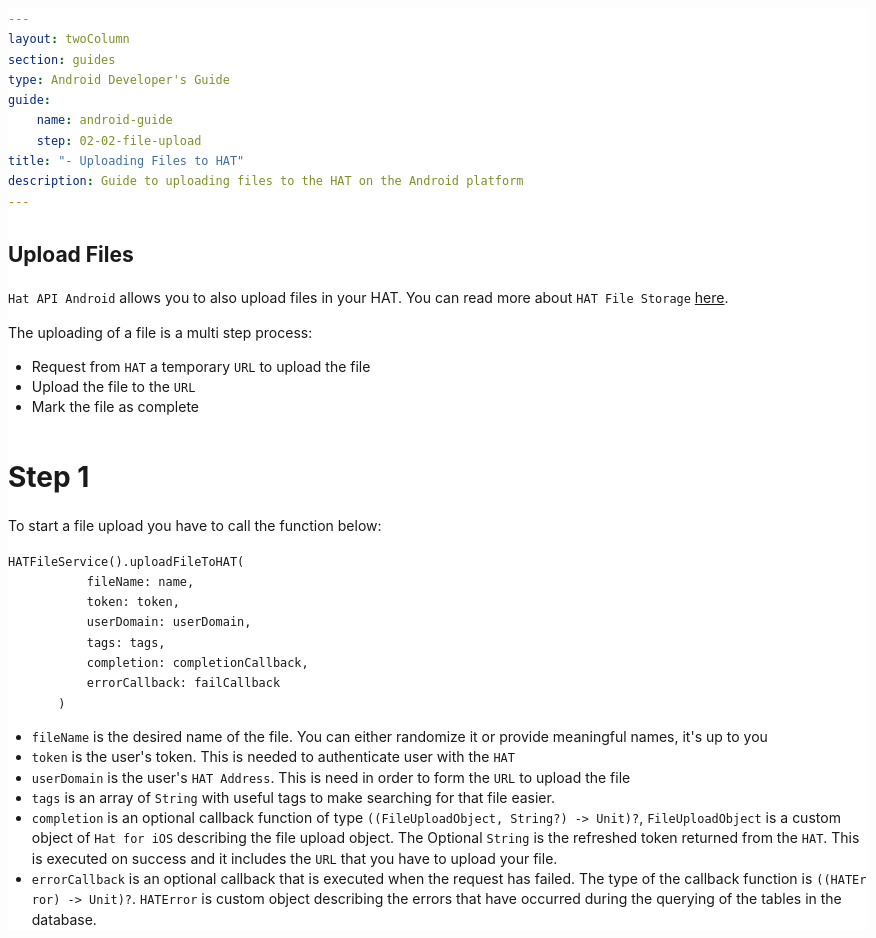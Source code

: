 ```yaml
---
layout: twoColumn
section: guides
type: Android Developer's Guide
guide:
    name: android-guide
    step: 02-02-file-upload
title: "- Uploading Files to HAT"
description: Guide to uploading files to the HAT on the Android platform
---
```


## Upload Files

`Hat API Android` allows you to also upload files in your HAT. You can read more about `HAT File Storage` [here](https://developers.hubofallthings.com/guides/file-storage/).

The uploading of a file is a multi step process:
* Request from `HAT` a temporary `URL` to upload the file
* Upload the file to the `URL`
* Mark the file as complete

# Step 1

To start a file upload you have to call the function below:

``` javascriptnoselect
HATFileService().uploadFileToHAT(
           fileName: name,
           token: token,
           userDomain: userDomain,
           tags: tags,
           completion: completionCallback,
           errorCallback: failCallback
       )
```

* `fileName` is the desired name of the file. You can either randomize it or provide meaningful names, it's up to you
* `token` is the user's token. This is needed to authenticate user with the `HAT`
* `userDomain` is the user's `HAT Address`. This is need in order to form the `URL` to upload the file
* `tags` is an array of `String` with useful tags to make searching for that file easier.
* `completion` is an optional callback function of type ``((FileUploadObject, String?) -> Unit)?``, `FileUploadObject` is a custom object of `Hat for iOS` describing the file upload object. The Optional `String` is the refreshed token returned from the `HAT`. This is executed on success and it includes the `URL` that you have to upload your file.
* `errorCallback` is an optional callback that is executed when the request has failed. The type of the callback function is ``((HATError) -> Unit)?``. `HATError` is custom object describing the errors that have occurred during the querying of the tables in the database.
